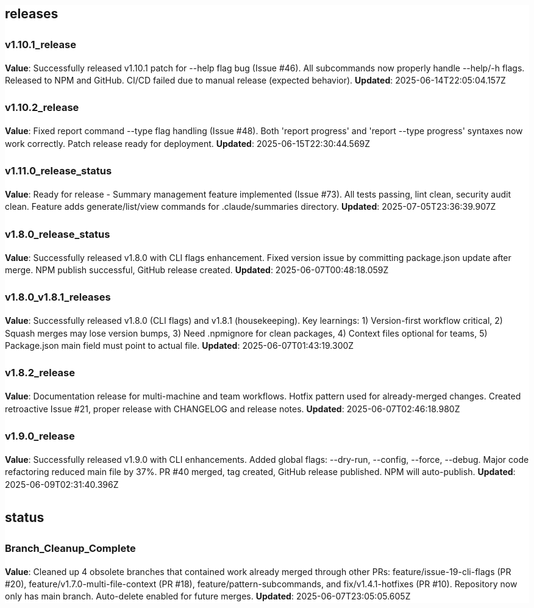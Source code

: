 ## releases
### v1.10.1_release
**Value**: Successfully released v1.10.1 patch for --help flag bug (Issue #46). All subcommands now properly handle --help/-h flags. Released to NPM and GitHub. CI/CD failed due to manual release (expected behavior).
**Updated**: 2025-06-14T22:05:04.157Z

### v1.10.2_release
**Value**: Fixed report command --type flag handling (Issue #48). Both 'report progress' and 'report --type progress' syntaxes now work correctly. Patch release ready for deployment.
**Updated**: 2025-06-15T22:30:44.569Z

### v1.11.0_release_status
**Value**: Ready for release - Summary management feature implemented (Issue #73). All tests passing, lint clean, security audit clean. Feature adds generate/list/view commands for .claude/summaries directory.
**Updated**: 2025-07-05T23:36:39.907Z

### v1.8.0_release_status
**Value**: Successfully released v1.8.0 with CLI flags enhancement. Fixed version issue by committing package.json update after merge. NPM publish successful, GitHub release created.
**Updated**: 2025-06-07T00:48:18.059Z

### v1.8.0_v1.8.1_releases
**Value**: Successfully released v1.8.0 (CLI flags) and v1.8.1 (housekeeping). Key learnings: 1) Version-first workflow critical, 2) Squash merges may lose version bumps, 3) Need .npmignore for clean packages, 4) Context files optional for teams, 5) Package.json main field must point to actual file.
**Updated**: 2025-06-07T01:43:19.300Z

### v1.8.2_release
**Value**: Documentation release for multi-machine and team workflows. Hotfix pattern used for already-merged changes. Created retroactive Issue #21, proper release with CHANGELOG and release notes.
**Updated**: 2025-06-07T02:46:18.980Z

### v1.9.0_release
**Value**: Successfully released v1.9.0 with CLI enhancements. Added global flags: --dry-run, --config, --force, --debug. Major code refactoring reduced main file by 37%. PR #40 merged, tag created, GitHub release published. NPM will auto-publish.
**Updated**: 2025-06-09T02:31:40.396Z

## status
### Branch_Cleanup_Complete
**Value**: Cleaned up 4 obsolete branches that contained work already merged through other PRs: feature/issue-19-cli-flags (PR #20), feature/v1.7.0-multi-file-context (PR #18), feature/pattern-subcommands, and fix/v1.4.1-hotfixes (PR #10). Repository now only has main branch. Auto-delete enabled for future merges.
**Updated**: 2025-06-07T23:05:05.605Z
